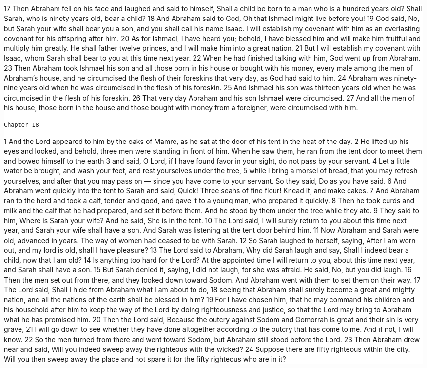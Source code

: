 17	Then Abraham fell on his face and laughed and said to himself, Shall a child be born to a man who is a hundred years old? Shall Sarah, who is ninety years old, bear a child?
18	And Abraham said to God, Oh that Ishmael might live before you!
19	God said, No, but Sarah your wife shall bear you a son, and you shall call his name Isaac. I will establish my covenant with him as an everlasting covenant for his offspring after him.
20	As for Ishmael, I have heard you; behold, I have blessed him and will make him fruitful and multiply him greatly. He shall father twelve princes, and I will make him into a great nation.
21	But I will establish my covenant with Isaac, whom Sarah shall bear to you at this time next year.
22	When he had finished talking with him, God went up from Abraham.
23	Then Abraham took Ishmael his son and all those born in his house or bought with his money, every male among the men of Abraham’s house, and he circumcised the flesh of their foreskins that very day, as God had said to him.
24	Abraham was ninety-nine years old when he was circumcised in the flesh of his foreskin.
25	And Ishmael his son was thirteen years old when he was circumcised in the flesh of his foreskin.
26	That very day Abraham and his son Ishmael were circumcised.
27	And all the men of his house, those born in the house and those bought with money from a foreigner, were circumcised with him.

	Chapter 18

1	And the Lord appeared to him by the oaks of Mamre, as he sat at the door of his tent in the heat of the day.
2	He lifted up his eyes and looked, and behold, three men were standing in front of him. When he saw them, he ran from the tent door to meet them and bowed himself to the earth
3	and said, O Lord, if I have found favor in your sight, do not pass by your servant.
4	Let a little water be brought, and wash your feet, and rest yourselves under the tree,
5	while I bring a morsel of bread, that you may refresh yourselves, and after that you may pass on — since you have come to your servant. So they said, Do as you have said.
6	And Abraham went quickly into the tent to Sarah and said, Quick! Three seahs of fine flour! Knead it, and make cakes.
7	And Abraham ran to the herd and took a calf, tender and good, and gave it to a young man, who prepared it quickly.
8	Then he took curds and milk and the calf that he had prepared, and set it before them. And he stood by them under the tree while they ate.
9	They said to him, Where is Sarah your wife? And he said, She is in the tent.
10	The Lord said, I will surely return to you about this time next year, and Sarah your wife shall have a son. And Sarah was listening at the tent door behind him.
11	Now Abraham and Sarah were old, advanced in years. The way of women had ceased to be with Sarah.
12	So Sarah laughed to herself, saying, After I am worn out, and my lord is old, shall I have pleasure?
13	The Lord said to Abraham, Why did Sarah laugh and say, Shall I indeed bear a child, now that I am old?
14	Is anything too hard for the Lord? At the appointed time I will return to you, about this time next year, and Sarah shall have a son.
15	But Sarah denied it, saying, I did not laugh, for she was afraid. He said, No, but you did laugh.
16	Then the men set out from there, and they looked down toward Sodom. And Abraham went with them to set them on their way.
17	The Lord said, Shall I hide from Abraham what I am about to do,
18	seeing that Abraham shall surely become a great and mighty nation, and all the nations of the earth shall be blessed in him?
19	For I have chosen him, that he may command his children and his household after him to keep the way of the Lord by doing righteousness and justice, so that the Lord may bring to Abraham what he has promised him.
20	Then the Lord said, Because the outcry against Sodom and Gomorrah is great and their sin is very grave,
21	I will go down to see whether they have done altogether according to the outcry that has come to me. And if not, I will know.
22	So the men turned from there and went toward Sodom, but Abraham still stood before the Lord.
23	Then Abraham drew near and said, Will you indeed sweep away the righteous with the wicked?
24	Suppose there are fifty righteous within the city. Will you then sweep away the place and not spare it for the fifty righteous who are in it?